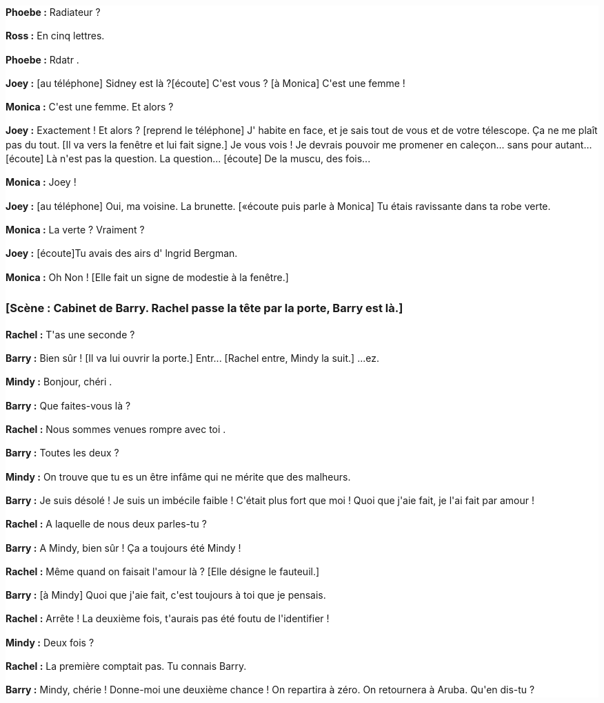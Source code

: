 **Phoebe :** Radiateur ?

**Ross :** En cinq lettres.

**Phoebe :** Rdatr .

**Joey :** [au téléphone] Sidney est là ?[écoute] C'est vous ? [à Monica] C'est une femme !

**Monica :** C'est une femme. Et alors ?

**Joey :** Exactement ! Et alors ? [reprend le téléphone] J' habite en face, et je sais tout de vous et de votre télescope. Ça ne me plaît pas du tout. [Il va vers la fenêtre et lui fait signe.] Je vous vois ! Je devrais pouvoir me promener en caleçon... sans pour autant... [écoute] Là n'est pas la question. La question... [écoute] De la muscu, des fois...

**Monica :** Joey !

**Joey :** [au téléphone] Oui, ma voisine. La brunette. [«écoute puis parle à Monica] Tu étais ravissante dans ta robe verte.

**Monica :** La verte ? Vraiment ?

**Joey :** [écoute]Tu avais des airs d' lngrid Bergman.

**Monica :** Oh Non ! [Elle fait un signe de modestie à la fenêtre.]

### [Scène : Cabinet de Barry. Rachel passe la tête par la porte, Barry est là.]

**Rachel :** T'as une seconde ?

**Barry :** Bien sûr ! [Il va lui ouvrir la porte.] Entr... [Rachel entre, Mindy la suit.] ...ez.

**Mindy :** Bonjour, chéri .

**Barry :** Que faites-vous là ?

**Rachel :** Nous sommes venues rompre avec toi .

**Barry :** Toutes les deux ?

**Mindy :** On trouve que tu es un être infâme qui ne mérite que des malheurs.

**Barry :** Je suis désolé ! Je suis un imbécile faible ! C'était plus fort que moi ! Quoi que j'aie fait, je l'ai fait par amour !

**Rachel :** A laquelle de nous deux parles-tu ?

**Barry :** A Mindy, bien sûr ! Ça a toujours été Mindy !

**Rachel :** Même quand on faisait l'amour là ? [Elle désigne le fauteuil.]

**Barry :** [à Mindy] Quoi que j'aie fait, c'est toujours à toi que je pensais.

**Rachel :** Arrête ! La deuxième fois, t'aurais pas été foutu de l'identifier !

**Mindy :** Deux fois ?

**Rachel :** La première comptait pas. Tu connais Barry.

**Barry :** Mindy, chérie ! Donne-moi une deuxième chance ! On repartira à zéro. On retournera à Aruba. Qu'en dis-tu ?
